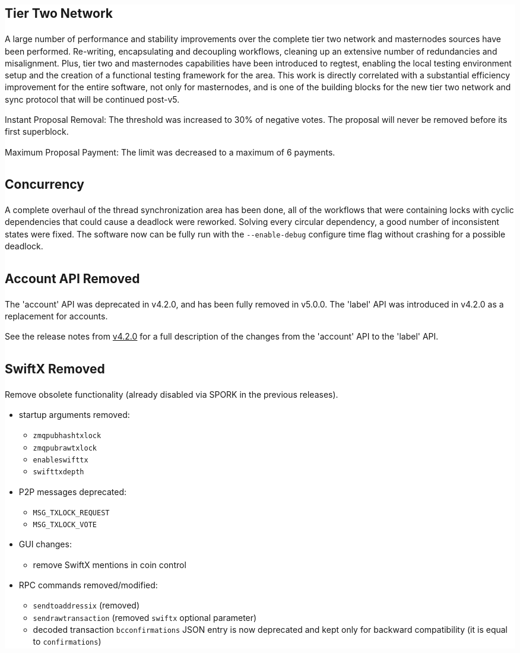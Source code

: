 Tier Two Network
----------------
A large number of performance and stability improvements over the complete tier two network and masternodes sources have been performed. Re-writing, encapsulating and decoupling workflows, cleaning up an extensive number of redundancies and misalignment.
Plus, tier two and masternodes capabilities have been introduced to regtest, enabling the local testing environment setup and the creation of a functional testing framework for the area.
This work is directly correlated with a substantial efficiency improvement for the entire software, not only for masternodes, and is one of the building blocks for the new tier two network and sync protocol that will be continued post-v5.

Instant Proposal Removal:
The threshold was increased to 30% of negative votes.
The proposal will never be removed before its first superblock.

Maximum Proposal Payment:
The limit was decreased to a maximum of 6 payments.

Concurrency
-----------
A complete overhaul of the thread synchronization area has been done, all of the workflows that were containing locks with cyclic dependencies that could cause a deadlock were reworked.
Solving every circular dependency, a good number of inconsistent states were fixed. The software now can be fully run with the `--enable-debug` configure time flag without crashing for a possible deadlock.

Account API Removed
-------------------

The 'account' API was deprecated in v4.2.0, and has been fully removed in v5.0.0.
The 'label' API was introduced in v4.2.0 as a replacement for accounts.

See the release notes from [v4.2.0](https://github.com/Game-Frag/game-frag-coin/blob/master/doc/release-notes/release-notes-4.2.0.md#label-and-account-apis-for-wallet) for a full description of the changes from the 'account' API to the 'label' API.

SwiftX Removed
--------------
Remove obsolete functionality (already disabled via SPORK in the previous releases).
- startup arguments removed:
    * `zmqpubhashtxlock`
    * `zmqpubrawtxlock`
    * `enableswifttx`
    * `swifttxdepth`


- P2P messages deprecated:
    * `MSG_TXLOCK_REQUEST`
    * `MSG_TXLOCK_VOTE`


- GUI changes:
    * remove SwiftX mentions in coin control


- RPC commands removed/modified:
    * `sendtoaddressix` (removed)
    * `sendrawtransaction` (removed `swiftx` optional parameter)
    * decoded transaction `bcconfirmations` JSON entry is now deprecated and kept only for backward compatibility (it is equal to `confirmations`)
